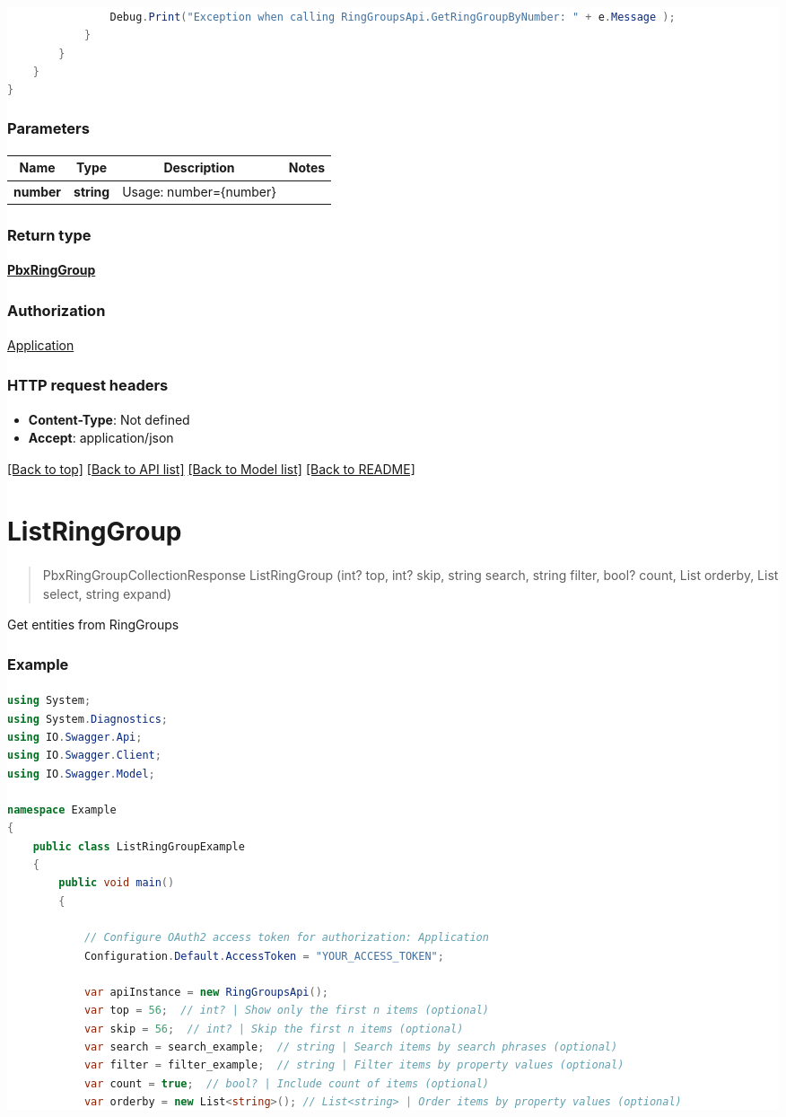 ```csharp
                Debug.Print("Exception when calling RingGroupsApi.GetRingGroupByNumber: " + e.Message );
            }
        }
    }
}
```

### Parameters

Name | Type | Description  | Notes
------------- | ------------- | ------------- | -------------
 **number** | **string**| Usage: number&#x3D;{number} | 

### Return type

[**PbxRingGroup**](PbxRingGroup.md)

### Authorization

[Application](../README.md#Application)

### HTTP request headers

 - **Content-Type**: Not defined
 - **Accept**: application/json

[[Back to top]](#) [[Back to API list]](../README.md#documentation-for-api-endpoints) [[Back to Model list]](../README.md#documentation-for-models) [[Back to README]](../README.md)

<a name="listringgroup"></a>
# **ListRingGroup**
> PbxRingGroupCollectionResponse ListRingGroup (int? top, int? skip, string search, string filter, bool? count, List<string> orderby, List<string> select, string expand)

Get entities from RingGroups

### Example
```csharp
using System;
using System.Diagnostics;
using IO.Swagger.Api;
using IO.Swagger.Client;
using IO.Swagger.Model;

namespace Example
{
    public class ListRingGroupExample
    {
        public void main()
        {

            // Configure OAuth2 access token for authorization: Application
            Configuration.Default.AccessToken = "YOUR_ACCESS_TOKEN";

            var apiInstance = new RingGroupsApi();
            var top = 56;  // int? | Show only the first n items (optional) 
            var skip = 56;  // int? | Skip the first n items (optional) 
            var search = search_example;  // string | Search items by search phrases (optional) 
            var filter = filter_example;  // string | Filter items by property values (optional) 
            var count = true;  // bool? | Include count of items (optional) 
            var orderby = new List<string>(); // List<string> | Order items by property values (optional) 
```